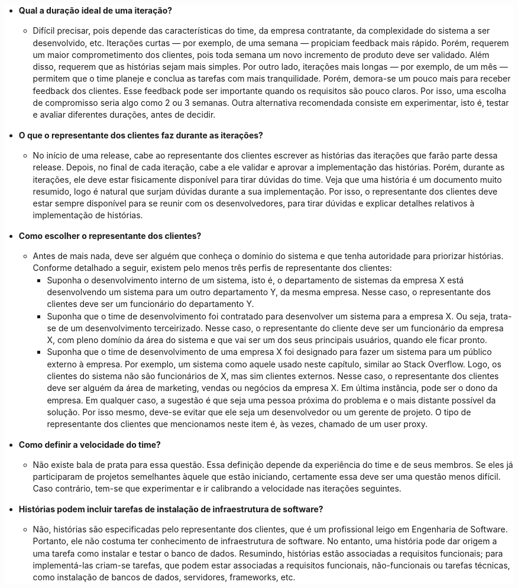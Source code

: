 * **Qual a duração ideal de uma iteração?** 
    * Difícil precisar, pois depende das características do time, da empresa contratante, da complexidade do sistema a ser desenvolvido, etc. Iterações curtas — por exemplo, de uma semana — propiciam feedback mais rápido. Porém, requerem um maior comprometimento dos clientes, pois toda semana um novo incremento de produto deve ser validado. Além disso, requerem que as histórias sejam mais simples. Por outro lado, iterações mais longas — por exemplo, de um mês — permitem que o time planeje e conclua as tarefas com mais tranquilidade. Porém, demora-se um pouco mais para receber feedback dos clientes. Esse feedback pode ser importante quando os requisitos são pouco claros. Por isso, uma escolha de compromisso seria algo como 2 ou 3 semanas. Outra alternativa recomendada consiste em experimentar, isto é, testar e avaliar diferentes durações, antes de decidir.

* **O que o representante dos clientes faz durante as iterações?** 
    * No início de uma release, cabe ao representante dos clientes escrever as histórias das iterações que farão parte dessa release. Depois, no final de cada iteração, cabe a ele validar e aprovar a implementação das histórias. Porém, durante as iterações, ele deve estar fisicamente disponível para tirar dúvidas do time. Veja que uma história é um documento muito resumido, logo é natural que surjam dúvidas durante a sua implementação. Por isso, o representante dos clientes deve estar sempre disponível para se reunir com os desenvolvedores, para tirar dúvidas e explicar detalhes relativos à implementação de histórias.

* **Como escolher o representante dos clientes?** 
    * Antes de mais nada, deve ser alguém que conheça o domínio do sistema e que tenha autoridade para priorizar histórias. Conforme detalhado a seguir, existem pelo menos três perfis de representante dos clientes:
        * Suponha o desenvolvimento interno de um sistema, isto é, o departamento de sistemas da empresa X está desenvolvendo um sistema para um outro departamento Y, da mesma empresa. Nesse caso, o representante dos clientes deve ser um funcionário do departamento Y.
        * Suponha que o time de desenvolvimento foi contratado para desenvolver um sistema para a empresa X. Ou seja, trata-se de um desenvolvimento terceirizado. Nesse caso, o representante do cliente deve ser um funcionário da empresa X, com pleno domínio da área do sistema e que vai ser um dos seus principais usuários, quando ele ficar pronto.
        * Suponha que o time de desenvolvimento de uma empresa X foi designado para fazer um sistema para um público externo à empresa. Por exemplo, um sistema como aquele usado neste capítulo, similar ao Stack Overflow. Logo, os clientes do sistema não são funcionários de X, mas sim clientes externos. Nesse caso, o representante dos clientes deve ser alguém da área de marketing, vendas ou negócios da empresa X. Em última instância, pode ser o dono da empresa. Em qualquer caso, a sugestão é que seja uma pessoa próxima do problema e o mais distante possível da solução. Por isso mesmo, deve-se evitar que ele seja um desenvolvedor ou um gerente de projeto. O tipo de representante dos clientes que mencionamos neste item é, às vezes, chamado de um user proxy.

* **Como definir a velocidade do time?** 
    * Não existe bala de prata para essa questão. Essa definição depende da experiência do time e de seus membros. Se eles já participaram de projetos semelhantes àquele que estão iniciando, certamente essa deve ser uma questão menos difícil. Caso contrário, tem-se que experimentar e ir calibrando a velocidade nas iterações seguintes.

* **Histórias podem incluir tarefas de instalação de infraestrutura de software?** 
    * Não, histórias são especificadas pelo representante dos clientes, que é um profissional leigo em Engenharia de Software. Portanto, ele não costuma ter conhecimento de infraestrutura de software. No entanto, uma história pode dar origem a uma tarefa como instalar e testar o banco de dados. Resumindo, histórias estão associadas a requisitos funcionais; para implementá-las criam-se tarefas, que podem estar associadas a requisitos funcionais, não-funcionais ou tarefas técnicas, como instalação de bancos de dados, servidores, frameworks, etc.
